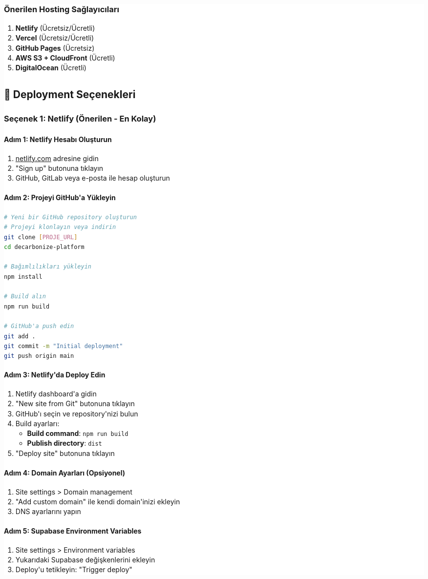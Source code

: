 ### Önerilen Hosting Sağlayıcıları
1. **Netlify** (Ücretsiz/Ücretli)
2. **Vercel** (Ücretsiz/Ücretli)
3. **GitHub Pages** (Ücretsiz)
4. **AWS S3 + CloudFront** (Ücretli)
5. **DigitalOcean** (Ücretli)

## 🚀 Deployment Seçenekleri

### Seçenek 1: Netlify (Önerilen - En Kolay)

#### Adım 1: Netlify Hesabı Oluşturun
1. [netlify.com](https://netlify.com) adresine gidin
2. "Sign up" butonuna tıklayın
3. GitHub, GitLab veya e-posta ile hesap oluşturun

#### Adım 2: Projeyi GitHub'a Yükleyin
```bash
# Yeni bir GitHub repository oluşturun
# Projeyi klonlayın veya indirin
git clone [PROJE_URL]
cd decarbonize-platform

# Bağımlılıkları yükleyin
npm install

# Build alın
npm run build

# GitHub'a push edin
git add .
git commit -m "Initial deployment"
git push origin main
```

#### Adım 3: Netlify'da Deploy Edin
1. Netlify dashboard'a gidin
2. "New site from Git" butonuna tıklayın
3. GitHub'ı seçin ve repository'nizi bulun
4. Build ayarları:
   - **Build command**: `npm run build`
   - **Publish directory**: `dist`
5. "Deploy site" butonuna tıklayın

#### Adım 4: Domain Ayarları (Opsiyonel)
1. Site settings > Domain management
2. "Add custom domain" ile kendi domain'inizi ekleyin
3. DNS ayarlarını yapın

#### Adım 5: Supabase Environment Variables
1. Site settings > Environment variables
2. Yukarıdaki Supabase değişkenlerini ekleyin
3. Deploy'u tetikleyin: "Trigger deploy"
